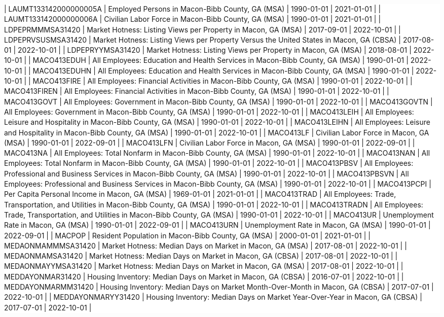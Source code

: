 | LAUMT133142000000005A     | Employed Persons in Macon-Bibb County, GA (MSA)                                                                        | 1990-01-01          | 2021-01-01        |
| LAUMT133142000000006A     | Civilian Labor Force in Macon-Bibb County, GA (MSA)                                                                    | 1990-01-01          | 2021-01-01        |
| LDPEPRMMMSA31420          | Market Hotness: Listing Views per Property in Macon, GA (MSA)                                                          | 2017-09-01          | 2022-10-01        |
| LDPEPRVSUSMSA31420        | Market Hotness: Listing Views per Property Versus the United States in Macon, GA (CBSA)                                | 2017-08-01          | 2022-10-01        |
| LDPEPRYYMSA31420          | Market Hotness: Listing Views per Property in Macon, GA (MSA)                                                          | 2018-08-01          | 2022-10-01        |
| MACO413EDUH               | All Employees: Education and Health Services in Macon-Bibb County, GA (MSA)                                            | 1990-01-01          | 2022-10-01        |
| MACO413EDUHN              | All Employees: Education and Health Services in Macon-Bibb County, GA (MSA)                                            | 1990-01-01          | 2022-10-01        |
| MACO413FIRE               | All Employees: Financial Activities in Macon-Bibb County, GA (MSA)                                                     | 1990-01-01          | 2022-10-01        |
| MACO413FIREN              | All Employees: Financial Activities in Macon-Bibb County, GA (MSA)                                                     | 1990-01-01          | 2022-10-01        |
| MACO413GOVT               | All Employees: Government in Macon-Bibb County, GA (MSA)                                                               | 1990-01-01          | 2022-10-01        |
| MACO413GOVTN              | All Employees: Government in Macon-Bibb County, GA (MSA)                                                               | 1990-01-01          | 2022-10-01        |
| MACO413LEIH               | All Employees: Leisure and Hospitality in Macon-Bibb County, GA (MSA)                                                  | 1990-01-01          | 2022-10-01        |
| MACO413LEIHN              | All Employees: Leisure and Hospitality in Macon-Bibb County, GA (MSA)                                                  | 1990-01-01          | 2022-10-01        |
| MACO413LF                 | Civilian Labor Force in Macon, GA (MSA)                                                                                | 1990-01-01          | 2022-09-01        |
| MACO413LFN                | Civilian Labor Force in Macon, GA (MSA)                                                                                | 1990-01-01          | 2022-09-01        |
| MACO413NA                 | All Employees: Total Nonfarm in Macon-Bibb County, GA (MSA)                                                            | 1990-01-01          | 2022-10-01        |
| MACO413NAN                | All Employees: Total Nonfarm in Macon-Bibb County, GA (MSA)                                                            | 1990-01-01          | 2022-10-01        |
| MACO413PBSV               | All Employees: Professional and Business Services in Macon-Bibb County, GA (MSA)                                       | 1990-01-01          | 2022-10-01        |
| MACO413PBSVN              | All Employees: Professional and Business Services in Macon-Bibb County, GA (MSA)                                       | 1990-01-01          | 2022-10-01        |
| MACO413PCPI               | Per Capita Personal Income in Macon, GA (MSA)                                                                          | 1969-01-01          | 2021-01-01        |
| MACO413TRAD               | All Employees: Trade, Transportation, and Utilities in Macon-Bibb County, GA (MSA)                                     | 1990-01-01          | 2022-10-01        |
| MACO413TRADN              | All Employees: Trade, Transportation, and Utilities in Macon-Bibb County, GA (MSA)                                     | 1990-01-01          | 2022-10-01        |
| MACO413UR                 | Unemployment Rate in Macon, GA (MSA)                                                                                   | 1990-01-01          | 2022-09-01        |
| MACO413URN                | Unemployment Rate in Macon, GA (MSA)                                                                                   | 1990-01-01          | 2022-09-01        |
| MACPOP                    | Resident Population in Macon-Bibb County, GA (MSA)                                                                     | 2000-01-01          | 2021-01-01        |
| MEDAONMAMMMSA31420        | Market Hotness: Median Days on Market in Macon, GA (MSA)                                                               | 2017-08-01          | 2022-10-01        |
| MEDAONMAMSA31420          | Market Hotness: Median Days on Market in Macon, GA (CBSA)                                                              | 2017-08-01          | 2022-10-01        |
| MEDAONMAYYMSA31420        | Market Hotness: Median Days on Market in Macon, GA (MSA)                                                               | 2017-08-01          | 2022-10-01        |
| MEDDAYONMAR31420          | Housing Inventory: Median Days on Market in Macon, GA (CBSA)                                                           | 2016-07-01          | 2022-10-01        |
| MEDDAYONMARMM31420        | Housing Inventory: Median Days on Market Month-Over-Month in Macon, GA (CBSA)                                          | 2017-07-01          | 2022-10-01        |
| MEDDAYONMARYY31420        | Housing Inventory: Median Days on Market Year-Over-Year in Macon, GA (CBSA)                                            | 2017-07-01          | 2022-10-01        |